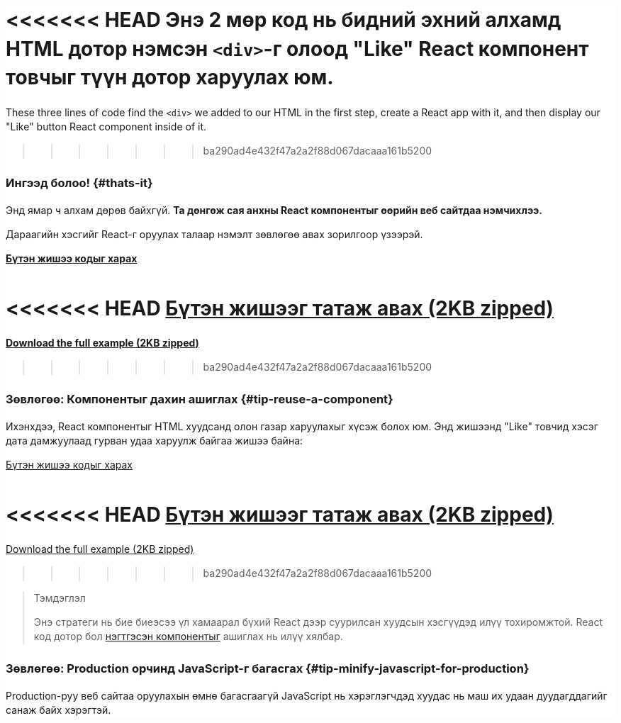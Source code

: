 ```js{3,4}
```

<<<<<<< HEAD
Энэ 2 мөр код нь бидний эхний алхамд HTML дотор нэмсэн `<div>`-г олоод "Like" React компонент товчыг түүн дотор харуулах юм.
=======
These three lines of code find the `<div>` we added to our HTML in the first step, create a React app with it, and then display our "Like" button React component inside of it.
>>>>>>> ba290ad4e432f47a2a2f88d067dacaaa161b5200

### Ингээд болоо! {#thats-it}

Энд ямар ч алхам дөрөв байхгүй. **Та дөнгөж сая анхны React компонентыг өөрийн веб сайтдаа нэмчихлээ.**

Дараагийн хэсгийг React-г оруулах талаар нэмэлт зөвлөгөө авах зорилгоор үзээрэй.

**[Бүтэн жишээ кодыг харах](https://gist.github.com/gaearon/6668a1f6986742109c00a581ce704605)**

<<<<<<< HEAD
**[Бүтэн жишээг татаж авах (2KB zipped)](https://gist.github.com/gaearon/6668a1f6986742109c00a581ce704605/archive/f6c882b6ae18bde42dcf6fdb751aae93495a2275.zip)**
=======
**[Download the full example (2KB zipped)](https://gist.github.com/gaearon/6668a1f6986742109c00a581ce704605/archive/87f0b6f34238595b44308acfb86df6ea43669c08.zip)**
>>>>>>> ba290ad4e432f47a2a2f88d067dacaaa161b5200

### Зөвлөгөө: Компонентыг дахин ашиглах {#tip-reuse-a-component}

Ихэнхдээ, React компонентыг HTML хуудсанд олон газар харуулахыг хүсэж болох юм. Энд жишээнд "Like" товчид хэсэг дата дамжуулаад гурван удаа харуулж байгаа жишээ байна:

[Бүтэн жишээ кодыг харах](https://gist.github.com/gaearon/faa67b76a6c47adbab04f739cba7ceda)

<<<<<<< HEAD
[Бүтэн жишээг татаж авах (2KB zipped)](https://gist.github.com/gaearon/faa67b76a6c47adbab04f739cba7ceda/archive/9d0dd0ee941fea05fd1357502e5aa348abb84c12.zip)
=======
[Download the full example (2KB zipped)](https://gist.github.com/gaearon/faa67b76a6c47adbab04f739cba7ceda/archive/279839cb9891bd41802ebebc5365e9dec08eeb9f.zip)
>>>>>>> ba290ad4e432f47a2a2f88d067dacaaa161b5200

>Тэмдэглэл
>
>Энэ стратеги нь бие биеэсээ үл хамаарал бүхий React дээр суурилсан хуудсын хэсгүүдэд илүү тохиромжтой. React код дотор бол [нэгтгэсэн компонентыг](/docs/components-and-props.html#composing-components) ашиглах нь илүү хялбар.

### Зөвлөгөө: Production орчинд JavaScript-г багасгах {#tip-minify-javascript-for-production}

Production-руу веб сайтаа оруулахын өмнө багасгаагүй JavaScript нь хэрэглэгчдэд хуудас нь маш их удаан дуудагддагийг санаж байх хэрэгтэй.
